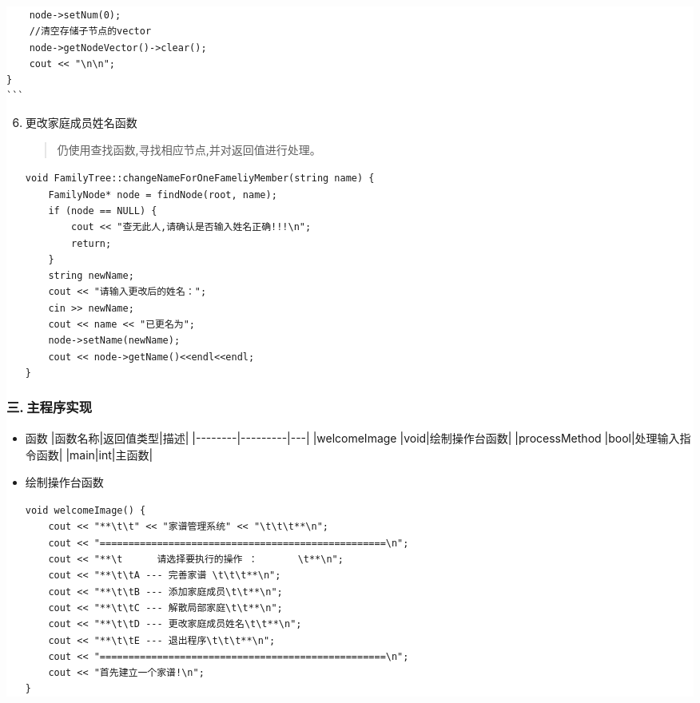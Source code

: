         node->setNum(0);
        //清空存储子节点的vector
        node->getNodeVector()->clear();
        cout << "\n\n";
    }
    ```

6. 更改家庭成员姓名函数
   > 仍使用查找函数,寻找相应节点,并对返回值进行处理。

    ```
    void FamilyTree::changeNameForOneFameliyMember(string name) {
        FamilyNode* node = findNode(root, name);
        if (node == NULL) {
            cout << "查无此人,请确认是否输入姓名正确!!!\n";
            return;
        }
        string newName;
        cout << "请输入更改后的姓名：";
        cin >> newName;
        cout << name << "已更名为";
        node->setName(newName);
        cout << node->getName()<<endl<<endl;
    }
    ```

### 三. 主程序实现
 + 函数
    |函数名称|返回值类型|描述|
    |--------|---------|---|
    |welcomeImage |void|绘制操作台函数|
    |processMethod |bool|处理输入指令函数|
    |main|int|主函数|

 + 绘制操作台函数

    ```
    void welcomeImage() {
        cout << "**\t\t" << "家谱管理系统" << "\t\t\t**\n";
        cout << "==================================================\n";
        cout << "**\t      请选择要执行的操作 ：       \t**\n";
        cout << "**\t\tA --- 完善家谱 \t\t\t**\n";
        cout << "**\t\tB --- 添加家庭成员\t\t**\n";
        cout << "**\t\tC --- 解散局部家庭\t\t**\n";
        cout << "**\t\tD --- 更改家庭成员姓名\t\t**\n";
        cout << "**\t\tE --- 退出程序\t\t\t**\n";
        cout << "==================================================\n";
        cout << "首先建立一个家谱!\n";
    }
    ```
